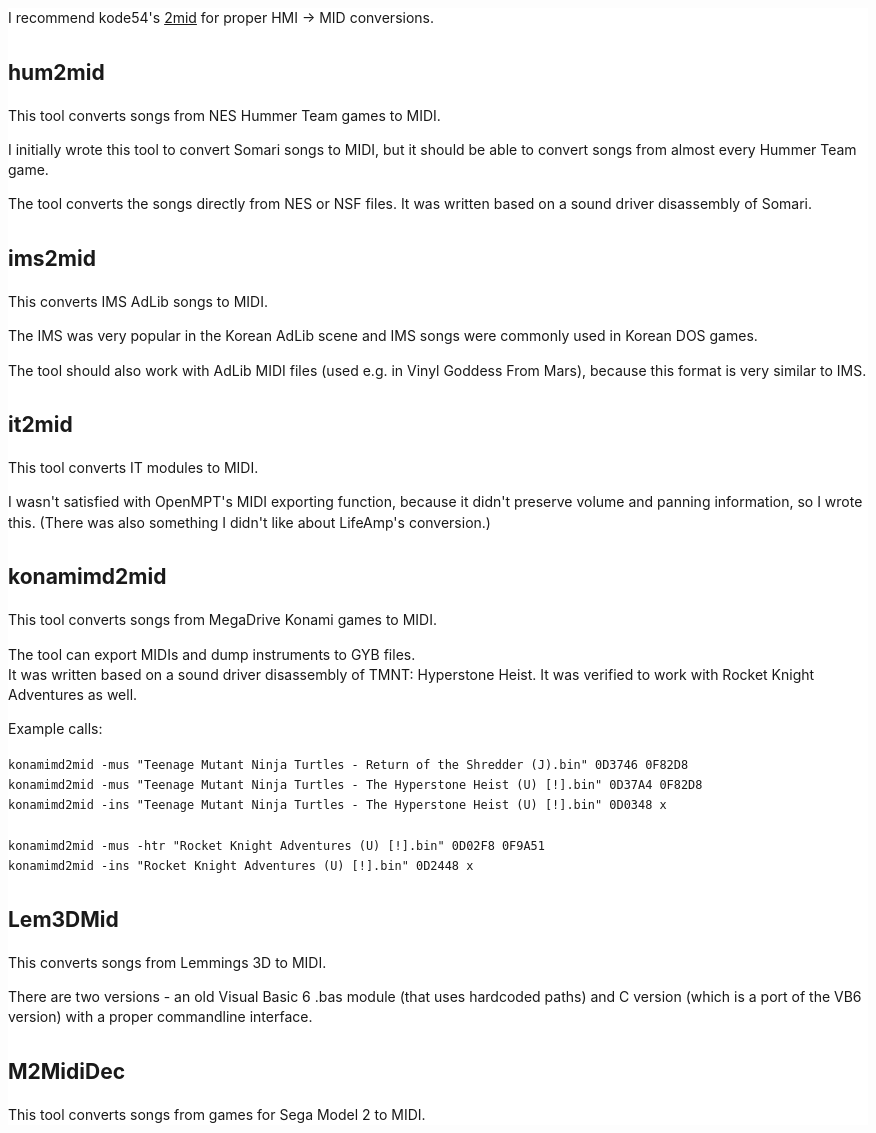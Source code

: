 I recommend kode54's [2mid](https://github.com/kode54/tomid) for proper HMI -> MID conversions.

## hum2mid
This tool converts songs from NES Hummer Team games to MIDI.

I initially wrote this tool to convert Somari songs to MIDI, but it should be able to convert songs from almost every Hummer Team game.

The tool converts the songs directly from NES or NSF files.
It was written based on a sound driver disassembly of Somari.

## ims2mid
This converts IMS AdLib songs to MIDI.

The IMS was very popular in the Korean AdLib scene and IMS songs were commonly used in Korean DOS games.

The tool should also work with AdLib MIDI files (used e.g. in Vinyl Goddess From Mars), because this format is very similar to IMS.

## it2mid
This tool converts IT modules to MIDI.

I wasn't satisfied with OpenMPT's MIDI exporting function, because it didn't preserve volume and panning information, so I wrote this. (There was also something I didn't like about LifeAmp's conversion.)

## konamimd2mid
This tool converts songs from MegaDrive Konami games to MIDI.

The tool can export MIDIs and dump instruments to GYB files.  
It was written based on a sound driver disassembly of TMNT: Hyperstone Heist.
It was verified to work with Rocket Knight Adventures as well.

Example calls:

```
konamimd2mid -mus "Teenage Mutant Ninja Turtles - Return of the Shredder (J).bin" 0D3746 0F82D8
konamimd2mid -mus "Teenage Mutant Ninja Turtles - The Hyperstone Heist (U) [!].bin" 0D37A4 0F82D8
konamimd2mid -ins "Teenage Mutant Ninja Turtles - The Hyperstone Heist (U) [!].bin" 0D0348 x

konamimd2mid -mus -htr "Rocket Knight Adventures (U) [!].bin" 0D02F8 0F9A51
konamimd2mid -ins "Rocket Knight Adventures (U) [!].bin" 0D2448 x
```

## Lem3DMid
This converts songs from Lemmings 3D to MIDI.

There are two versions - an old Visual Basic 6 .bas module (that uses hardcoded paths) and C version (which is a port of the VB6 version) with a proper commandline interface.

## M2MidiDec
This tool converts songs from games for Sega Model 2 to MIDI.
